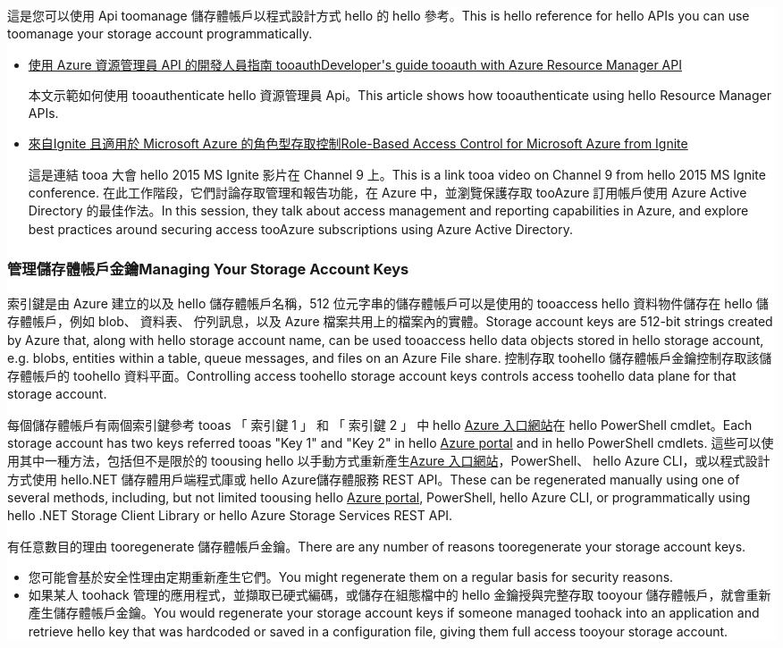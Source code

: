   <span data-ttu-id="9559d-195">這是您可以使用 Api toomanage 儲存體帳戶以程式設計方式 hello 的 hello 參考。</span><span class="sxs-lookup"><span data-stu-id="9559d-195">This is hello reference for hello APIs you can use toomanage your storage account programmatically.</span></span>
* [<span data-ttu-id="9559d-196">使用 Azure 資源管理員 API 的開發人員指南 tooauth</span><span class="sxs-lookup"><span data-stu-id="9559d-196">Developer's guide tooauth with Azure Resource Manager API</span></span>](http://www.dushyantgill.com/blog/2015/05/23/developers-guide-to-auth-with-azure-resource-manager-api/)

  <span data-ttu-id="9559d-197">本文示範如何使用 tooauthenticate hello 資源管理員 Api。</span><span class="sxs-lookup"><span data-stu-id="9559d-197">This article shows how tooauthenticate using hello Resource Manager APIs.</span></span>
* [<span data-ttu-id="9559d-198">來自Ignite 且適用於 Microsoft Azure 的角色型存取控制</span><span class="sxs-lookup"><span data-stu-id="9559d-198">Role-Based Access Control for Microsoft Azure from Ignite</span></span>](https://channel9.msdn.com/events/Ignite/2015/BRK2707)

  <span data-ttu-id="9559d-199">這是連結 tooa 大會 hello 2015 MS Ignite 影片在 Channel 9 上。</span><span class="sxs-lookup"><span data-stu-id="9559d-199">This is a link tooa video on Channel 9 from hello 2015 MS Ignite conference.</span></span> <span data-ttu-id="9559d-200">在此工作階段，它們討論存取管理和報告功能，在 Azure 中，並瀏覽保護存取 tooAzure 訂用帳戶使用 Azure Active Directory 的最佳作法。</span><span class="sxs-lookup"><span data-stu-id="9559d-200">In this session, they talk about access management and reporting capabilities in Azure, and explore best practices around securing access tooAzure subscriptions using Azure Active Directory.</span></span>

### <a name="managing-your-storage-account-keys"></a><span data-ttu-id="9559d-201">管理儲存體帳戶金鑰</span><span class="sxs-lookup"><span data-stu-id="9559d-201">Managing Your Storage Account Keys</span></span>
<span data-ttu-id="9559d-202">索引鍵是由 Azure 建立的以及 hello 儲存體帳戶名稱，512 位元字串的儲存體帳戶可以是使用的 tooaccess hello 資料物件儲存在 hello 儲存體帳戶，例如 blob、 資料表、 佇列訊息，以及 Azure 檔案共用上的檔案內的實體。</span><span class="sxs-lookup"><span data-stu-id="9559d-202">Storage account keys are 512-bit strings created by Azure that, along with hello storage account name, can be used tooaccess hello data objects stored in hello storage account, e.g. blobs, entities within a table, queue messages, and files on an Azure File share.</span></span> <span data-ttu-id="9559d-203">控制存取 toohello 儲存體帳戶金鑰控制存取該儲存體帳戶的 toohello 資料平面。</span><span class="sxs-lookup"><span data-stu-id="9559d-203">Controlling access toohello storage account keys controls access toohello data plane for that storage account.</span></span>

<span data-ttu-id="9559d-204">每個儲存體帳戶有兩個索引鍵參考 tooas 「 索引鍵 1 」 和 「 索引鍵 2 」 中 hello [Azure 入口網站](http://portal.azure.com/)在 hello PowerShell cmdlet。</span><span class="sxs-lookup"><span data-stu-id="9559d-204">Each storage account has two keys referred tooas "Key 1" and "Key 2" in hello [Azure portal](http://portal.azure.com/) and in hello PowerShell cmdlets.</span></span> <span data-ttu-id="9559d-205">這些可以使用其中一種方法，包括但不是限於的 toousing hello 以手動方式重新產生[Azure 入口網站](https://portal.azure.com/)，PowerShell、 hello Azure CLI，或以程式設計方式使用 hello.NET 儲存體用戶端程式庫或 hello Azure儲存體服務 REST API。</span><span class="sxs-lookup"><span data-stu-id="9559d-205">These can be regenerated manually using one of several methods, including, but not limited toousing hello [Azure portal](https://portal.azure.com/), PowerShell, hello Azure CLI, or programmatically using hello .NET Storage Client Library or hello Azure Storage Services REST API.</span></span>

<span data-ttu-id="9559d-206">有任意數目的理由 tooregenerate 儲存體帳戶金鑰。</span><span class="sxs-lookup"><span data-stu-id="9559d-206">There are any number of reasons tooregenerate your storage account keys.</span></span>

* <span data-ttu-id="9559d-207">您可能會基於安全性理由定期重新產生它們。</span><span class="sxs-lookup"><span data-stu-id="9559d-207">You might regenerate them on a regular basis for security reasons.</span></span>
* <span data-ttu-id="9559d-208">如果某人 toohack 管理的應用程式，並擷取已硬式編碼，或儲存在組態檔中的 hello 金鑰授與完整存取 tooyour 儲存體帳戶，就會重新產生儲存體帳戶金鑰。</span><span class="sxs-lookup"><span data-stu-id="9559d-208">You would regenerate your storage account keys if someone managed toohack into an application and retrieve hello key that was hardcoded or saved in a configuration file, giving them full access tooyour storage account.</span></span>